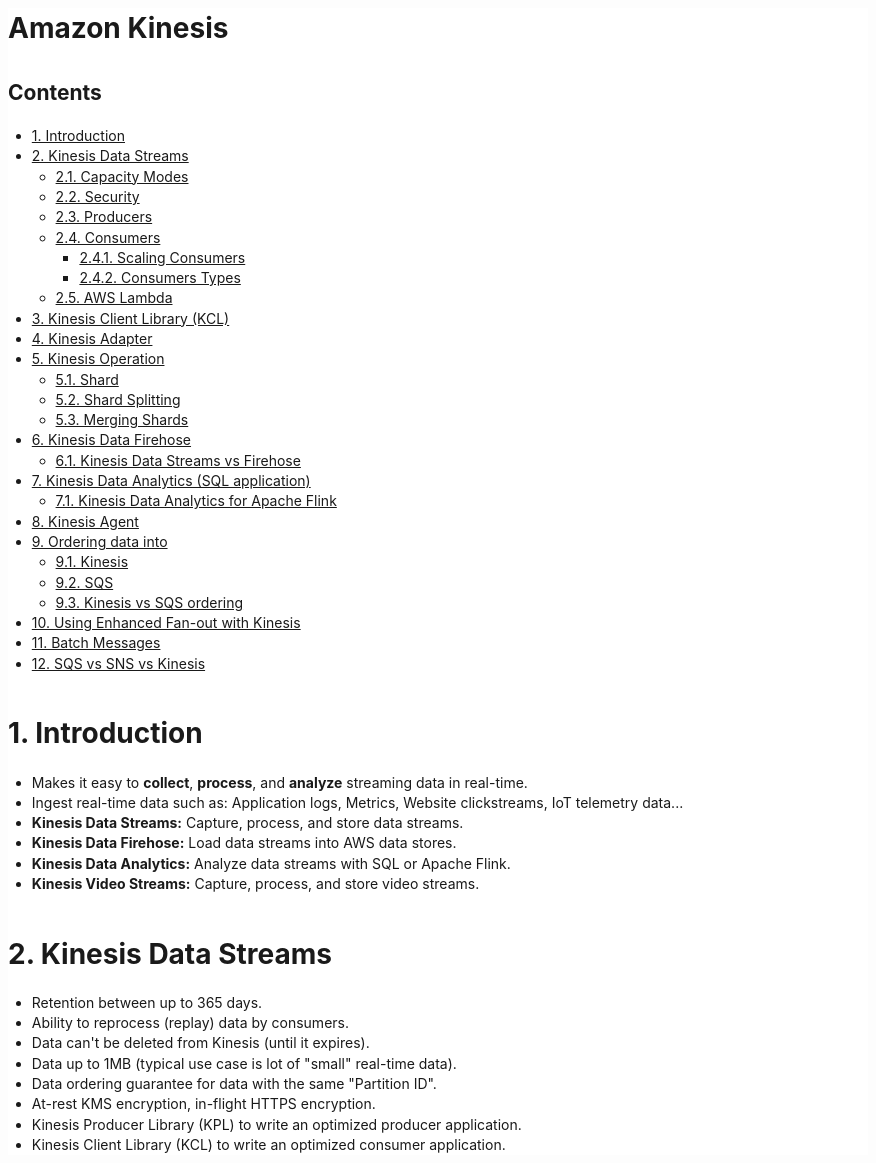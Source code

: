 # Amazon Kinesis 

## Contents 

- [1. Introduction](#1-introduction)
- [2. Kinesis Data Streams](#2-kinesis-data-streams)
  - [2.1. Capacity Modes](#21-capacity-modes)
  - [2.2. Security](#22-security)
  - [2.3. Producers](#23-producers)
  - [2.4. Consumers](#24-consumers)
    - [2.4.1. Scaling Consumers](#241-scaling-consumers)
    - [2.4.2. Consumers Types](#242-consumers-types)
  - [2.5. AWS Lambda](#25-aws-lambda)
- [3. Kinesis Client Library (KCL)](#3-kinesis-client-library-kcl)
- [4. Kinesis Adapter](#4-kinesis-adapter)
- [5. Kinesis Operation](#5-kinesis-operation)
  - [5.1. Shard](#51-shard)
  - [5.2. Shard Splitting](#52-shard-splitting)
  - [5.3. Merging Shards](#53-merging-shards)
- [6. Kinesis Data Firehose](#6-kinesis-data-firehose)
  - [6.1. Kinesis Data Streams vs Firehose](#61-kinesis-data-streams-vs-firehose)
- [7. Kinesis Data Analytics (SQL application)](#7-kinesis-data-analytics-sql-application)
  - [7.1. Kinesis Data Analytics for Apache Flink](#71-kinesis-data-analytics-for-apache-flink)
- [8. Kinesis Agent](#8-kinesis-agent)
- [9. Ordering data into](#9-ordering-data-into)
  - [9.1. Kinesis](#91-kinesis)
  - [9.2. SQS](#92-sqs)
  - [9.3. Kinesis vs SQS ordering](#93-kinesis-vs-sqs-ordering)
- [10. Using Enhanced Fan-out with Kinesis](#10-using-enhanced-fan-out-with-kinesis)
- [11. Batch Messages](#11-batch-messages)
- [12. SQS vs SNS vs Kinesis](#12-sqs-vs-sns-vs-kinesis)

# 1. Introduction

- Makes it easy to **collect**, **process**, and **analyze** streaming data in real-time.
- Ingest real-time data such as: Application logs, Metrics, Website clickstreams, IoT telemetry data...
- **Kinesis Data Streams:** Capture, process, and store data streams.
- **Kinesis Data Firehose:** Load data streams into AWS data stores.
- **Kinesis Data Analytics:** Analyze data streams with SQL or Apache Flink.
- **Kinesis Video Streams:** Capture, process, and store video streams.

# 2. Kinesis Data Streams

- Retention between up to 365 days.
- Ability to reprocess (replay) data by consumers.
- Data can't be deleted from Kinesis (until it expires).
- Data up to 1MB (typical use case is lot of "small" real-time data).
- Data ordering guarantee for data with the same "Partition ID".
- At-rest KMS encryption, in-flight HTTPS encryption.
- Kinesis Producer Library (KPL) to write an optimized producer application.
- Kinesis Client Library (KCL) to write an optimized consumer application.